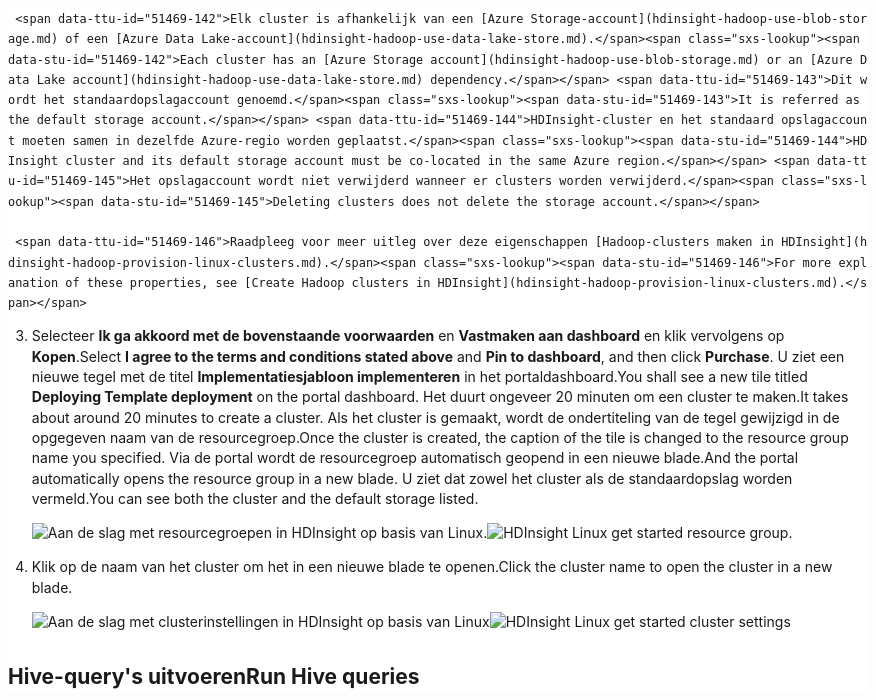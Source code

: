      <span data-ttu-id="51469-142">Elk cluster is afhankelijk van een [Azure Storage-account](hdinsight-hadoop-use-blob-storage.md) of een [Azure Data Lake-account](hdinsight-hadoop-use-data-lake-store.md).</span><span class="sxs-lookup"><span data-stu-id="51469-142">Each cluster has an [Azure Storage account](hdinsight-hadoop-use-blob-storage.md) or an [Azure Data Lake account](hdinsight-hadoop-use-data-lake-store.md) dependency.</span></span> <span data-ttu-id="51469-143">Dit wordt het standaardopslagaccount genoemd.</span><span class="sxs-lookup"><span data-stu-id="51469-143">It is referred as the default storage account.</span></span> <span data-ttu-id="51469-144">HDInsight-cluster en het standaard opslagaccount moeten samen in dezelfde Azure-regio worden geplaatst.</span><span class="sxs-lookup"><span data-stu-id="51469-144">HDInsight cluster and its default storage account must be co-located in the same Azure region.</span></span> <span data-ttu-id="51469-145">Het opslagaccount wordt niet verwijderd wanneer er clusters worden verwijderd.</span><span class="sxs-lookup"><span data-stu-id="51469-145">Deleting clusters does not delete the storage account.</span></span> 
     
     <span data-ttu-id="51469-146">Raadpleeg voor meer uitleg over deze eigenschappen [Hadoop-clusters maken in HDInsight](hdinsight-hadoop-provision-linux-clusters.md).</span><span class="sxs-lookup"><span data-stu-id="51469-146">For more explanation of these properties, see [Create Hadoop clusters in HDInsight](hdinsight-hadoop-provision-linux-clusters.md).</span></span>

3. <span data-ttu-id="51469-147">Selecteer **Ik ga akkoord met de bovenstaande voorwaarden** en **Vastmaken aan dashboard** en klik vervolgens op **Kopen**.</span><span class="sxs-lookup"><span data-stu-id="51469-147">Select **I agree to the terms and conditions stated above** and **Pin to dashboard**, and then click **Purchase**.</span></span> <span data-ttu-id="51469-148">U ziet een nieuwe tegel met de titel **Implementatiesjabloon implementeren** in het portaldashboard.</span><span class="sxs-lookup"><span data-stu-id="51469-148">You shall see a new tile titled **Deploying Template deployment** on the portal dashboard.</span></span> <span data-ttu-id="51469-149">Het duurt ongeveer 20 minuten om een cluster te maken.</span><span class="sxs-lookup"><span data-stu-id="51469-149">It takes about around 20 minutes to create a cluster.</span></span> <span data-ttu-id="51469-150">Als het cluster is gemaakt, wordt de ondertiteling van de tegel gewijzigd in de opgegeven naam van de resourcegroep.</span><span class="sxs-lookup"><span data-stu-id="51469-150">Once the cluster is created, the caption of the tile is changed to the resource group name you specified.</span></span> <span data-ttu-id="51469-151">Via de portal wordt de resourcegroep automatisch geopend in een nieuwe blade.</span><span class="sxs-lookup"><span data-stu-id="51469-151">And the portal automatically opens the resource group in a new blade.</span></span> <span data-ttu-id="51469-152">U ziet dat zowel het cluster als de standaardopslag worden vermeld.</span><span class="sxs-lookup"><span data-stu-id="51469-152">You can see both the cluster and the default storage listed.</span></span>
   
    <span data-ttu-id="51469-153">![Aan de slag met resourcegroepen in HDInsight op basis van Linux](./media/hdinsight-hadoop-linux-tutorial-get-started/hdinsight-linux-get-started-resource-group.png "Azure HDInsight-clusterresourcegroep").</span><span class="sxs-lookup"><span data-stu-id="51469-153">![HDInsight Linux get started resource group](./media/hdinsight-hadoop-linux-tutorial-get-started/hdinsight-linux-get-started-resource-group.png "Azure HDInsight cluster resource group").</span></span>

4. <span data-ttu-id="51469-154">Klik op de naam van het cluster om het in een nieuwe blade te openen.</span><span class="sxs-lookup"><span data-stu-id="51469-154">Click the cluster name to open the cluster in a new blade.</span></span>

   <span data-ttu-id="51469-155">![Aan de slag met clusterinstellingen in HDInsight op basis van Linux](./media/hdinsight-hadoop-linux-tutorial-get-started/hdinsight-linux-get-started-cluster-settings.png "HDInsight-clustereigenschappen")</span><span class="sxs-lookup"><span data-stu-id="51469-155">![HDInsight Linux get started cluster settings](./media/hdinsight-hadoop-linux-tutorial-get-started/hdinsight-linux-get-started-cluster-settings.png "HDInsight cluster properties")</span></span>


## <a name="run-hive-queries"></a><span data-ttu-id="51469-156">Hive-query's uitvoeren</span><span class="sxs-lookup"><span data-stu-id="51469-156">Run Hive queries</span></span>
